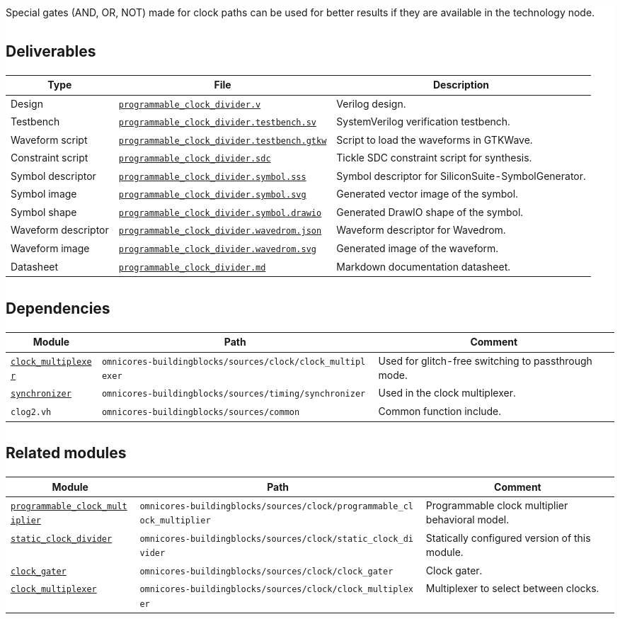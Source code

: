 Special gates (AND, OR, NOT) made for clock paths can be used for better results if they are available in the technology node.

## Deliverables

| Type                | File                                                                                     | Description                                         |
| ------------------- | ---------------------------------------------------------------------------------------- | --------------------------------------------------- |
| Design              | [`programmable_clock_divider.v`](programmable_clock_divider.v)                           | Verilog design.                                     |
| Testbench           | [`programmable_clock_divider.testbench.sv`](programmable_clock_divider.testbench.sv)     | SystemVerilog verification testbench.               |
| Waveform script     | [`programmable_clock_divider.testbench.gtkw`](programmable_clock_divider.testbench.gtkw) | Script to load the waveforms in GTKWave.            |
| Constraint script   | [`programmable_clock_divider.sdc`](programmable_clock_divider.sdc)                       | Tickle SDC constraint script for synthesis.         |
| Symbol descriptor   | [`programmable_clock_divider.symbol.sss`](programmable_clock_divider.symbol.sss)         | Symbol descriptor for SiliconSuite-SymbolGenerator. |
| Symbol image        | [`programmable_clock_divider.symbol.svg`](programmable_clock_divider.symbol.svg)         | Generated vector image of the symbol.               |
| Symbol shape        | [`programmable_clock_divider.symbol.drawio`](programmable_clock_divider.symbol.drawio)   | Generated DrawIO shape of the symbol.               |
| Waveform descriptor | [`programmable_clock_divider.wavedrom.json`](programmable_clock_divider.wavedrom.json)   | Waveform descriptor for Wavedrom.                   |
| Waveform image      | [`programmable_clock_divider.wavedrom.svg`](programmable_clock_divider.wavedrom.svg)     | Generated image of the waveform.                    |
| Datasheet           | [`programmable_clock_divider.md`](programmable_clock_divider.md)                         | Markdown documentation datasheet.                   |

## Dependencies

| Module                                                           | Path                                                       | Comment                                             |
| ---------------------------------------------------------------- | ---------------------------------------------------------- | --------------------------------------------------- |
| [`clock_multiplexer`](../clock_multiplexer/clock_multiplexer.md) | `omnicores-buildingblocks/sources/clock/clock_multiplexer` | Used for glitch-free switching to passthrough mode. |
| [`synchronizer`](../../timing/synchronizer/synchronizer.md)      | `omnicores-buildingblocks/sources/timing/synchronizer`     | Used in the clock multiplexer.                      |
| `clog2.vh`                                                       | `omnicores-buildingblocks/sources/common`                  | Common function include.                            |

## Related modules

| Module                                                                                               | Path                                                                   | Comment                                         |
| ---------------------------------------------------------------------------------------------------- | ---------------------------------------------------------------------- | ----------------------------------------------- |
| [`programmable_clock_multiplier`](../programmable_clock_multiplier/programmable_clock_multiplier.md) | `omnicores-buildingblocks/sources/clock/programmable_clock_multiplier` | Programmable clock multiplier behavioral model. |
| [`static_clock_divider`](../static_clock_divider/static_clock_divider.md)                            | `omnicores-buildingblocks/sources/clock/static_clock_divider`          | Statically configured version of this module.   |
| [`clock_gater`](../clock_gater/clock_gater.md)                                                       | `omnicores-buildingblocks/sources/clock/clock_gater`                   | Clock gater.                                    |
| [`clock_multiplexer`](../clock_multiplexer/clock_multiplexer.md)                                     | `omnicores-buildingblocks/sources/clock/clock_multiplexer`             | Multiplexer to select between clocks.           |
